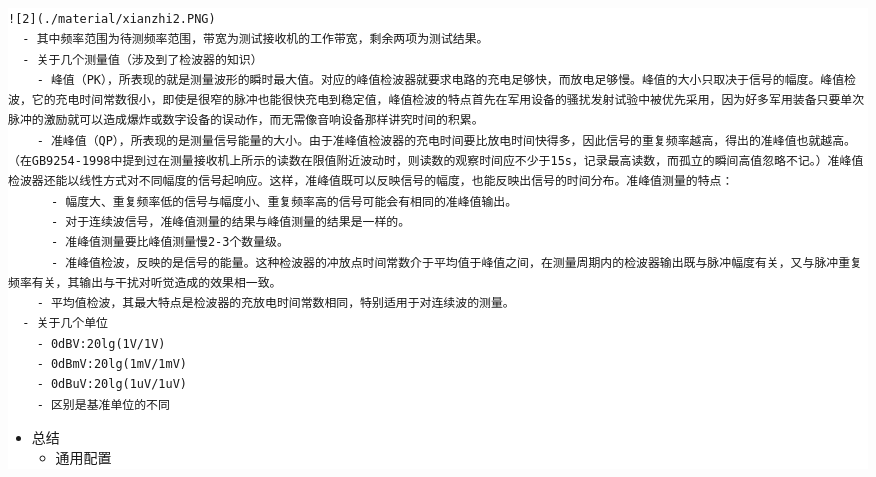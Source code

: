     ![2](./material/xianzhi2.PNG)     
      - 其中频率范围为待测频率范围，带宽为测试接收机的工作带宽，剩余两项为测试结果。     
      - 关于几个测量值（涉及到了检波器的知识）    
        - 峰值（PK），所表现的就是测量波形的瞬时最大值。对应的峰值检波器就要求电路的充电足够快，而放电足够慢。峰值的大小只取决于信号的幅度。峰值检波，它的充电时间常数很小，即使是很窄的脉冲也能很快充电到稳定值，峰值检波的特点首先在军用设备的骚扰发射试验中被优先采用，因为好多军用装备只要单次脉冲的激励就可以造成爆炸或数字设备的误动作，而无需像音响设备那样讲究时间的积累。         
        - 准峰值（QP），所表现的是测量信号能量的大小。由于准峰值检波器的充电时间要比放电时间快得多，因此信号的重复频率越高，得出的准峰值也就越高。（在GB9254-1998中提到过在测量接收机上所示的读数在限值附近波动时，则读数的观察时间应不少于15s，记录最高读数，而孤立的瞬间高值忽略不记。）准峰值检波器还能以线性方式对不同幅度的信号起响应。这样，准峰值既可以反映信号的幅度，也能反映出信号的时间分布。准峰值测量的特点：    
          - 幅度大、重复频率低的信号与幅度小、重复频率高的信号可能会有相同的准峰值输出。
          - 对于连续波信号，准峰值测量的结果与峰值测量的结果是一样的。
          - 准峰值测量要比峰值测量慢2-3个数量级。		
		  - 准峰值检波，反映的是信号的能量。这种检波器的冲放点时间常数介于平均值于峰值之间，在测量周期内的检波器输出既与脉冲幅度有关，又与脉冲重复频率有关，其输出与干扰对听觉造成的效果相一致。
		- 平均值检波，其最大特点是检波器的充放电时间常数相同，特别适用于对连续波的测量。
	  - 关于几个单位   
	    - 0dBV:20lg(1V/1V)      
		- 0dBmV:20lg(1mV/1mV)     
		- 0dBuV:20lg(1uV/1uV)    
		- 区别是基准单位的不同    
- 总结   
  - 通用配置   